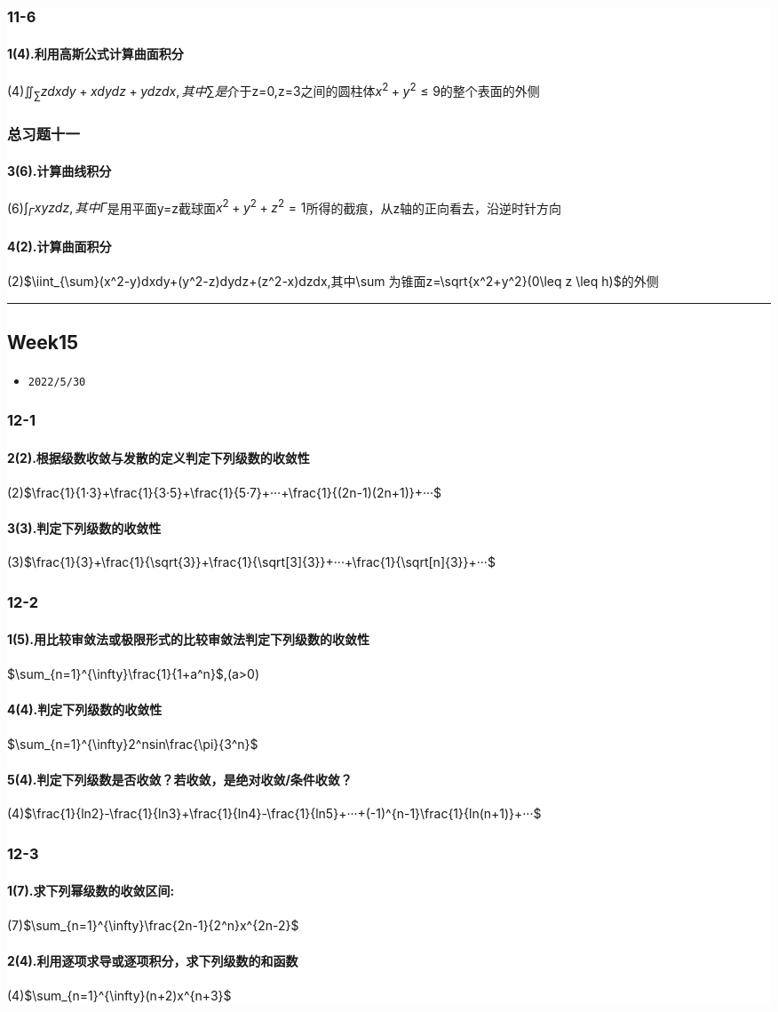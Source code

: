 ### 11-6

#### 1(4).利用高斯公式计算曲面积分
(4)$\iint_{\sum}zdxdy+xdydz+ydzdx,其中\sum 是$介于z=0,z=3之间的圆柱体$x^2+y^2\leq 9$的整个表面的外侧


### 总习题十一

#### 3(6).计算曲线积分
(6)$\int_{\Gamma}xyzdz,其中\Gamma$是用平面y=z截球面$x^2+y^2+z^2=1$所得的截痕，从z轴的正向看去，沿逆时针方向


#### 4(2).计算曲面积分
(2)$\iint_{\sum}(x^2-y)dxdy+(y^2-z)dydz+(z^2-x)dzdx,其中\sum 为锥面z=\sqrt{x^2+y^2}(0\leq z \leq h)$的外侧


---
## Week15

- `2022/5/30`

### 12-1

#### 2(2).根据级数收敛与发散的定义判定下列级数的收敛性
(2)$\frac{1}{1·3}+\frac{1}{3·5}+\frac{1}{5·7}+···+\frac{1}{(2n-1)(2n+1)}+···$


#### 3(3).判定下列级数的收敛性
(3)$\frac{1}{3}+\frac{1}{\sqrt{3}}+\frac{1}{\sqrt[3]{3}}+···+\frac{1}{\sqrt[n]{3}}+···$


### 12-2

#### 1(5).用比较审敛法或极限形式的比较审敛法判定下列级数的收敛性
$\sum_{n=1}^{\infty}\frac{1}{1+a^n}$,(a>0)


#### 4(4).判定下列级数的收敛性
$\sum_{n=1}^{\infty}2^nsin\frac{\pi}{3^n}$


#### 5(4).判定下列级数是否收敛？若收敛，是绝对收敛/条件收敛？
(4)$\frac{1}{ln2}-\frac{1}{ln3}+\frac{1}{ln4}-\frac{1}{ln5}+···+(-1)^{n-1}\frac{1}{ln(n+1)}+···$



### 12-3

#### 1(7).求下列幂级数的收敛区间:
(7)$\sum_{n=1}^{\infty}\frac{2n-1}{2^n}x^{2n-2}$


#### 2(4).利用逐项求导或逐项积分，求下列级数的和函数
(4)$\sum_{n=1}^{\infty}(n+2)x^{n+3}$
